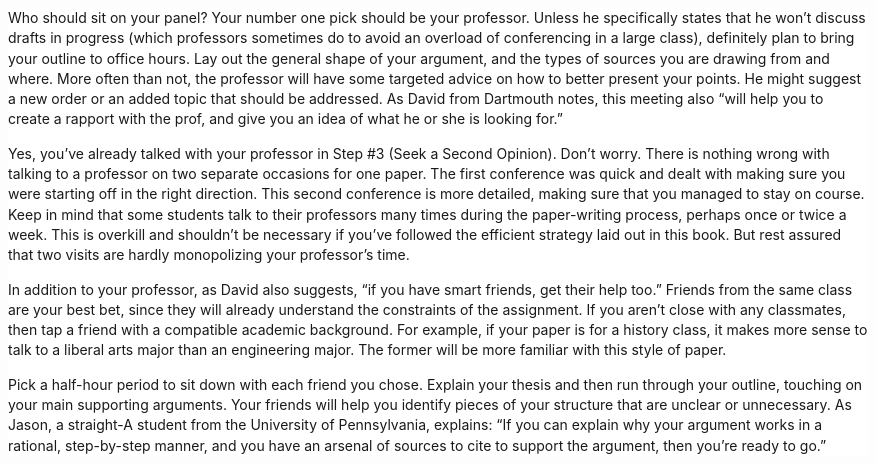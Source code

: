 Who should sit on your panel? Your number one
pick should be your professor. Unless he specifically
states that he won’t discuss drafts in progress (which
professors sometimes do to avoid an overload of
conferencing in a large class), definitely plan to bring
your outline to office hours. Lay out the general
shape of your argument, and the types of sources
you are drawing from and where. More often than
not, the professor will have some targeted advice on
how to better present your points. He might suggest
a new order or an added topic that should be
addressed. As David from Dartmouth notes, this
meeting also “will help you to create a rapport with
the prof, and give you an idea of what he or she is
looking for.”

Yes, you’ve already talked with your professor in
Step #3 (Seek a Second Opinion). Don’t worry.
There is nothing wrong with talking to a professor on
two separate occasions for one paper. The first
conference was quick and dealt with making sure
you were starting off in the right direction. This
second conference is more detailed, making sure
that you managed to stay on course. Keep in mind
that some students talk to their professors many
times during the paper-writing process, perhaps
once or twice a week. This is overkill and shouldn’t
be necessary if you’ve followed the efficient strategy
laid out in this book. But rest assured that two visits
are hardly monopolizing your professor’s time.

In addition to your professor, as David also
suggests, “if you have smart friends, get their help
too.” Friends from the same class are your best bet,
since they will already understand the constraints of
the assignment. If you aren’t close with any
classmates, then tap a friend with a compatible
academic background. For example, if your paper is
for a history class, it makes more sense to talk to a
liberal arts major than an engineering major. The
former will be more familiar with this style of paper.

Pick a half-hour period to sit down with each friend
you chose. Explain your thesis and then run through
your outline, touching on your main supporting
arguments. Your friends will help you identify pieces
of your structure that are unclear or unnecessary. As
Jason, a straight-A student from the University of
Pennsylvania, explains: “If you can explain why your
argument works in a rational, step-by-step manner,
and you have an arsenal of sources to cite to support
the argument, then you’re ready to go.”
